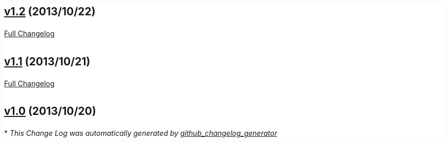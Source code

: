 ## [v1.2](https://github.com/FuzzyAutocomplete/FuzzyAutocompletePlugin/tree/v1.2) (2013/10/22)

[Full Changelog](https://github.com/FuzzyAutocomplete/FuzzyAutocompletePlugin/compare/v1.1...v1.2)

## [v1.1](https://github.com/FuzzyAutocomplete/FuzzyAutocompletePlugin/tree/v1.1) (2013/10/21)

[Full Changelog](https://github.com/FuzzyAutocomplete/FuzzyAutocompletePlugin/compare/v1.0...v1.1)

## [v1.0](https://github.com/FuzzyAutocomplete/FuzzyAutocompletePlugin/tree/v1.0) (2013/10/20)



\* *This Change Log was automatically generated by [github_changelog_generator](https://github.com/skywinder/Github-Changelog-Generator)*